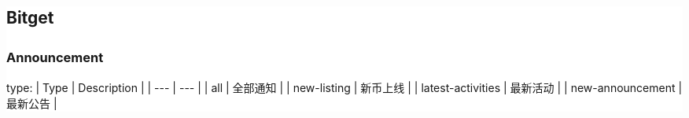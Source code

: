 
## Bitget <Site url="bitget.com"/>

### Announcement <Site url="bitget.com" size="sm" />

<Route namespace="bitget" :data='{"path":"/announcement/:type/:lang?","categories":["finance","popular"],"view":0,"example":"/bitget/announcement/all/zh-CN","parameters":{"type":{"description":"Bitget 通知类型","default":"all","options":[{"value":"all","label":"全部通知"},{"value":"new-listing","label":"新币上线"},{"value":"latest-activities","label":"最新活动"},{"value":"new-announcement","label":"最新公告"}]},"lang":{"description":"语言","default":"zh-CN","options":[{"value":"zh-CN","label":"中文"},{"value":"en-US","label":"English"},{"value":"es-ES","label":"Español"},{"value":"fr-FR","label":"Français"},{"value":"de-DE","label":"Deutsch"},{"value":"ja-JP","label":"日本語"},{"value":"ru-RU","label":"Русский"},{"value":"ar-SA","label":"العربية"}]}},"radar":[{"source":["www.bitget.com/:lang/inmail"],"target":"/announcement/all/:lang"}],"name":"Announcement","description":"\ntype:\n| Type | Description |\n| --- | --- |\n| all | 全部通知 |\n| new-listing | 新币上线 |\n| latest-activities | 最新活动 |\n| new-announcement | 最新公告 |\n\nlang:\n| Lang | Description |\n| ---   | ---   |\n| zh-CN | 中文 |\n| en-US | English |\n| es-ES | Español |\n| fr-FR | Français |\n| de-DE | Deutsch |\n| ja-JP | 日本語 |\n| ru-RU | Русский |\n| ar-SA | العربية |\n","maintainers":["YukiCoco"],"location":"announcement.ts"}' :test='{"code":1,"message":"AssertionError: expected 503 to be 200 // Object.is equality\n    at /home/runner/work/RSSHub/RSSHub/lib/routes.test.ts:79:41\n    at processTicksAndRejections (node:internal/process/task_queues:105:5)\n    at file:///home/runner/work/RSSHub/RSSHub/node_modules/.pnpm/@vitest+runner@2.1.9/node_modules/@vitest/runner/dist/index.js:533:5\n    at runTest (file:///home/runner/work/RSSHub/RSSHub/node_modules/.pnpm/@vitest+runner@2.1.9/node_modules/@vitest/runner/dist/index.js:1056:11)\n    at async Promise.all (index 181)\n    at runSuite (file:///home/runner/work/RSSHub/RSSHub/node_modules/.pnpm/@vitest+runner@2.1.9/node_modules/@vitest/runner/dist/index.js:1191:13)\n    at runSuite (file:///home/runner/work/RSSHub/RSSHub/node_modules/.pnpm/@vitest+runner@2.1.9/node_modules/@vitest/runner/dist/index.js:1205:15)\n    at runFiles (file:///home/runner/work/RSSHub/RSSHub/node_modules/.pnpm/@vitest+runner@2.1.9/node_modules/@vitest/runner/dist/index.js:1262:5)\n    at startTests (file:///home/runner/work/RSSHub/RSSHub/node_modules/.pnpm/@vitest+runner@2.1.9/node_modules/@vitest/runner/dist/index.js:1271:3)\n    at file:///home/runner/work/RSSHub/RSSHub/node_modules/.pnpm/vitest@2.1.9_@types+node@22.15.2_jsdom@26.1.0_bufferutil@4.0.9_utf-8-validate@5.0.10__msw@2.4.3_typescript@5.8.3_/node_modules/vitest/dist/chunks/runBaseTests.3qpJUEJM.js:126:11\n    at withEnv (file:///home/runner/work/RSSHub/RSSHub/node_modules/.pnpm/vitest@2.1.9_@types+node@22.15.2_jsdom@26.1.0_bufferutil@4.0.9_utf-8-validate@5.0.10__msw@2.4.3_typescript@5.8.3_/node_modules/vitest/dist/chunks/runBaseTests.3qpJUEJM.js:90:5)\n    at run (file:///home/runner/work/RSSHub/RSSHub/node_modules/.pnpm/vitest@2.1.9_@types+node@22.15.2_jsdom@26.1.0_bufferutil@4.0.9_utf-8-validate@5.0.10__msw@2.4.3_typescript@5.8.3_/node_modules/vitest/dist/chunks/runBaseTests.3qpJUEJM.js:112:3)\n    at runBaseTests (file:///home/runner/work/RSSHub/RSSHub/node_modules/.pnpm/vitest@2.1.9_@types+node@22.15.2_jsdom@26.1.0_bufferutil@4.0.9_utf-8-validate@5.0.10__msw@2.4.3_typescript@5.8.3_/node_modules/vitest/dist/chunks/base.BZZh4cSm.js:29:3)\n    at ForksBaseWorker.executeTests (file:///home/runner/work/RSSHub/RSSHub/node_modules/.pnpm/vitest@2.1.9_@types+node@22.15.2_jsdom@26.1.0_bufferutil@4.0.9_utf-8-validate@5.0.10__msw@2.4.3_typescript@5.8.3_/node_modules/vitest/dist/workers/forks.js:27:7)\n    at execute (file:///home/runner/work/RSSHub/RSSHub/node_modules/.pnpm/vitest@2.1.9_@types+node@22.15.2_jsdom@26.1.0_bufferutil@4.0.9_utf-8-validate@5.0.10__msw@2.4.3_typescript@5.8.3_/node_modules/vitest/dist/worker.js:127:5)\n    at onMessage (file:///home/runner/work/RSSHub/RSSHub/node_modules/.pnpm/tinypool@1.0.2/node_modules/tinypool/dist/entry/process.js:55:20)"}' />


type:
| Type | Description |
| --- | --- |
| all | 全部通知 |
| new-listing | 新币上线 |
| latest-activities | 最新活动 |
| new-announcement | 最新公告 |
